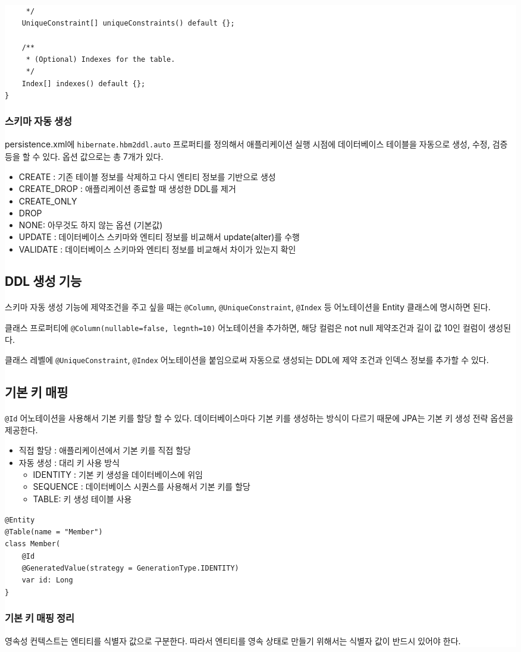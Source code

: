 ```
     */
    UniqueConstraint[] uniqueConstraints() default {};

    /**
     * (Optional) Indexes for the table.
     */
    Index[] indexes() default {};
}
```

### 스키마 자동 생성
persistence.xml에 `hibernate.hbm2ddl.auto` 프로퍼티를 정의해서 애플리케이션 실행 시점에 데이터베이스 테이블을 자동으로 생성, 수정, 검증 등을 할 수 있다. 옵션 값으로는 총 7개가 있다.

- CREATE : 기존 테이블 정보를 삭제하고 다시 엔티티 정보를 기반으로 생성 
- CREATE_DROP : 애플리케이션 종료할 때 생성한 DDL를 제거 
- CREATE_ONLY
- DROP
- NONE: 아무것도 하지 않는 옵션 (기본값)
- UPDATE : 데이터베이스 스키마와 엔티티 정보를 비교해서 update(alter)를 수행
- VALIDATE : 데이터베이스 스키마와 엔티티 정보를 비교해서 차이가 있는지 확인

## DDL 생성 기능
스키마 자동 생성 기능에 제약조건을 주고 싶을 때는 `@Column`, `@UniqueConstraint`, `@Index` 등 어노테이션을 Entity 클래스에 명시하면 된다.

클래스 프로퍼티에 `@Column(nullable=false, legnth=10)` 어노테이션을 추가하면, 해당 컬럼은 not null 제약조건과 길이 값 10인 컬럼이 생성된다.

클래스 레벨에 `@UniqueConstraint`, `@Index` 어노테이션을 붙임으로써 자동으로 생성되는 DDL에 제약 조건과 인덱스 정보를 추가할 수 있다.

## 기본 키 매핑
`@Id` 어노테이션을 사용해서 기본 키를 할당 할 수 있다. 데이터베이스마다 기본 키를 생성하는 방식이 다르기 때문에 JPA는 기본 키 생성 전략 옵션을 제공한다.

- 직접 할당 : 애플리케이션에서 기본 키를 직접 할당
- 자동 생성 : 대리 키 사용 방식
    - IDENTITY : 기본 키 생성을 데이터베이스에 위임
    - SEQUENCE : 데이터베이스 시퀀스를 사용해서 기본 키를 할당
    - TABLE: 키 생성 테이블 사용
    
```
@Entity
@Table(name = "Member")
class Member(
    @Id
    @GeneratedValue(strategy = GenerationType.IDENTITY)
    var id: Long
}
```

### 기본 키 매핑 정리
영속성 컨텍스트는 엔티티를 식별자 값으로 구분한다. 따라서 엔티티를 영속 상태로 만들기 위해서는 식별자 값이 반드시 있어야 한다.
